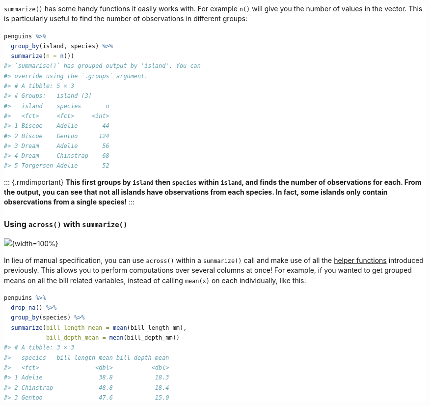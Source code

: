 `summarize()` has some handy functions it easily works with. For example `n()` will give you the number of values in the vector. This is particularly useful to find the number of observations in different groups:


``` r
penguins %>%
  group_by(island, species) %>%
  summarize(n = n())
#> `summarise()` has grouped output by 'island'. You can
#> override using the `.groups` argument.
#> # A tibble: 5 × 3
#> # Groups:   island [3]
#>   island    species       n
#>   <fct>     <fct>     <int>
#> 1 Biscoe    Adelie       44
#> 2 Biscoe    Gentoo      124
#> 3 Dream     Adelie       56
#> 4 Dream     Chinstrap    68
#> 5 Torgersen Adelie       52
```

::: {.rmdimportant}
**This first groups by `island` then `species` within `island`, and finds the number of observations for each. From the output, you can see that not all islands have observations from each species. In fact, some islands only contain obsercvations from a single species!**
:::








### Using `across()` with `summarize()`

![](figures/dplyr_across.png){width=100%}

In lieu of manual specification, you can use `across()` within a `summarize()` call and make use of all the [helper functions](#helper-functions) introduced previously. This allows you to perform computations over several columns at once! For example, if you wanted to get grouped means on all the bill related variables, instead of calling `mean(x)` on each individually, like this:


``` r
penguins %>%
  drop_na() %>%
  group_by(species) %>%
  summarize(bill_length_mean = mean(bill_length_mm),
            bill_depth_mean = mean(bill_depth_mm))
#> # A tibble: 3 × 3
#>   species   bill_length_mean bill_depth_mean
#>   <fct>                <dbl>           <dbl>
#> 1 Adelie                38.8            18.3
#> 2 Chinstrap             48.8            18.4
#> 3 Gentoo                47.6            15.0
```
